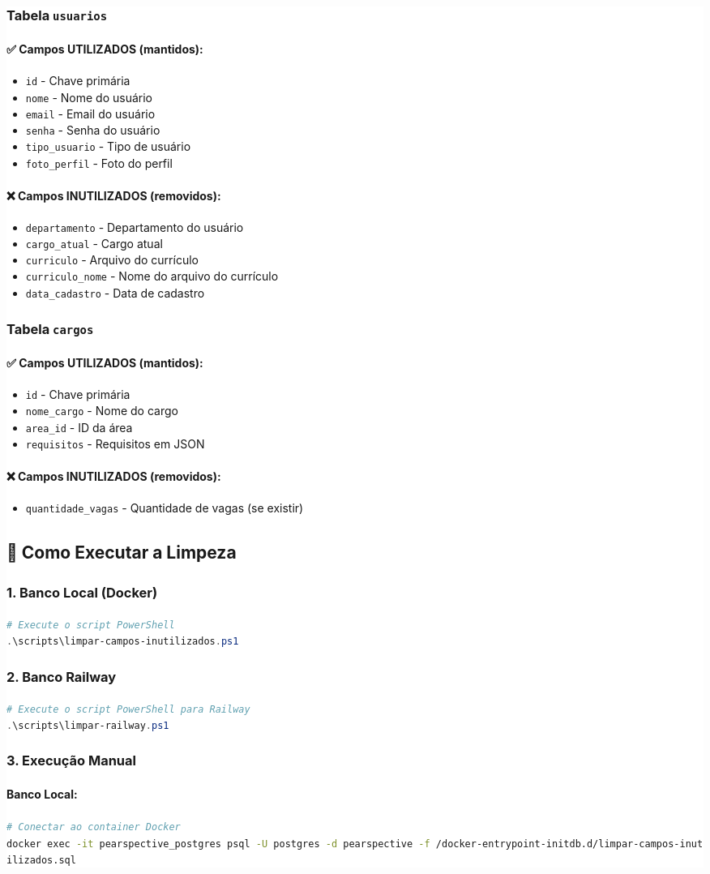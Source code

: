 ### **Tabela `usuarios`**

#### ✅ **Campos UTILIZADOS (mantidos):**
- `id` - Chave primária
- `nome` - Nome do usuário
- `email` - Email do usuário
- `senha` - Senha do usuário
- `tipo_usuario` - Tipo de usuário
- `foto_perfil` - Foto do perfil

#### ❌ **Campos INUTILIZADOS (removidos):**
- `departamento` - Departamento do usuário
- `cargo_atual` - Cargo atual
- `curriculo` - Arquivo do currículo
- `curriculo_nome` - Nome do arquivo do currículo
- `data_cadastro` - Data de cadastro

### **Tabela `cargos`**

#### ✅ **Campos UTILIZADOS (mantidos):**
- `id` - Chave primária
- `nome_cargo` - Nome do cargo
- `area_id` - ID da área
- `requisitos` - Requisitos em JSON

#### ❌ **Campos INUTILIZADOS (removidos):**
- `quantidade_vagas` - Quantidade de vagas (se existir)

## 🚀 Como Executar a Limpeza

### **1. Banco Local (Docker)**

```powershell
# Execute o script PowerShell
.\scripts\limpar-campos-inutilizados.ps1
```

### **2. Banco Railway**

```powershell
# Execute o script PowerShell para Railway
.\scripts\limpar-railway.ps1
```

### **3. Execução Manual**

#### **Banco Local:**
```bash
# Conectar ao container Docker
docker exec -it pearspective_postgres psql -U postgres -d pearspective -f /docker-entrypoint-initdb.d/limpar-campos-inutilizados.sql
```
